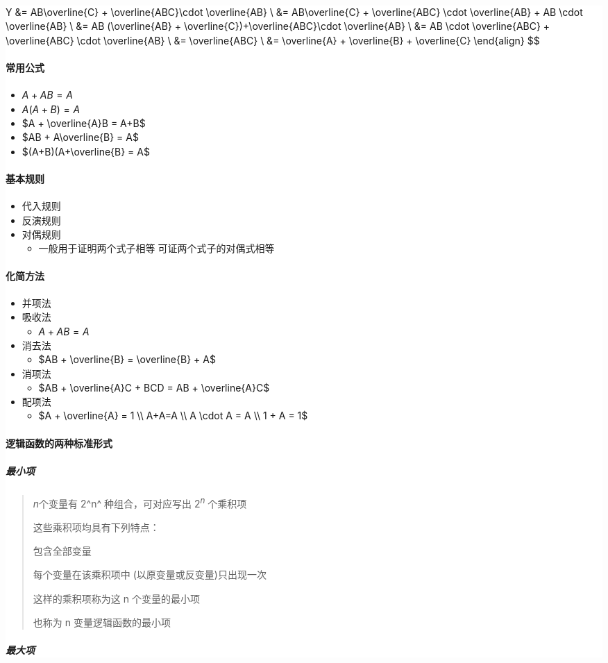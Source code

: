 Y &= AB\overline{C} + \overline{ABC}\cdot \overline{AB} \\
&= AB\overline{C} + \overline{ABC} \cdot \overline{AB} + AB \cdot \overline{AB} \\
&= AB (\overline{AB} + \overline{C})+\overline{ABC}\cdot \overline{AB} \\
&= AB \cdot \overline{ABC} + \overline{ABC} \cdot \overline{AB} \\
&= \overline{ABC} \\
&= \overline{A} + \overline{B} + \overline{C}
\end{align}
$$

#### 常用公式

- $A + AB = A$
- $A(A+B) = A$
- $A + \overline{A}B = A+B$
- $AB + A\overline{B} = A$
- $(A+B)(A+\overline{B}  = A$

#### 基本规则

- 代入规则
- 反演规则
- 对偶规则
  - 一般用于证明两个式子相等 可证两个式子的对偶式相等

#### 化简方法

- 并项法
- 吸收法
  - $A+AB = A$
- 消去法
  - $AB + \overline{B} = \overline{B} + A$
- 消项法 
  - $AB + \overline{A}C + BCD = AB + \overline{A}C$
- 配项法
  - $A + \overline{A} = 1 \\ A+A=A \\ A \cdot A = A \\ 1 + A = 1$

#### 逻辑函数的两种标准形式

##### 最小项

> $n$个变量有 2^n^ 种组合，可对应写出 $2^n$ 个乘积项
> 
> 这些乘积项均具有下列特点：
> 
> 包含全部变量
> 
> 每个变量在该乘积项中 (以原变量或反变量)只出现一次
> 
> 这样的乘积项称为这 n 个变量的最小项
> 
> 也称为 n 变量逻辑函数的最小项

##### 最大项
